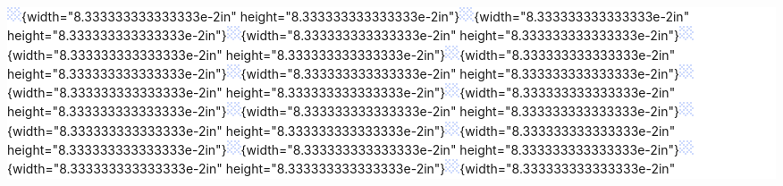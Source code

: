 ![](vertopal_c04aae72e96e4a9f83baf543a6b0dcda/media/image1.png){width="8.333333333333333e-2in"
height="8.333333333333333e-2in"}![](vertopal_c04aae72e96e4a9f83baf543a6b0dcda/media/image1.png){width="8.333333333333333e-2in"
height="8.333333333333333e-2in"}![](vertopal_c04aae72e96e4a9f83baf543a6b0dcda/media/image1.png){width="8.333333333333333e-2in"
height="8.333333333333333e-2in"}![](vertopal_c04aae72e96e4a9f83baf543a6b0dcda/media/image1.png){width="8.333333333333333e-2in"
height="8.333333333333333e-2in"}![](vertopal_c04aae72e96e4a9f83baf543a6b0dcda/media/image1.png){width="8.333333333333333e-2in"
height="8.333333333333333e-2in"}![](vertopal_c04aae72e96e4a9f83baf543a6b0dcda/media/image1.png){width="8.333333333333333e-2in"
height="8.333333333333333e-2in"}![](vertopal_c04aae72e96e4a9f83baf543a6b0dcda/media/image1.png){width="8.333333333333333e-2in"
height="8.333333333333333e-2in"}![](vertopal_c04aae72e96e4a9f83baf543a6b0dcda/media/image1.png){width="8.333333333333333e-2in"
height="8.333333333333333e-2in"}![](vertopal_c04aae72e96e4a9f83baf543a6b0dcda/media/image1.png){width="8.333333333333333e-2in"
height="8.333333333333333e-2in"}![](vertopal_c04aae72e96e4a9f83baf543a6b0dcda/media/image1.png){width="8.333333333333333e-2in"
height="8.333333333333333e-2in"}![](vertopal_c04aae72e96e4a9f83baf543a6b0dcda/media/image1.png){width="8.333333333333333e-2in"
height="8.333333333333333e-2in"}![](vertopal_c04aae72e96e4a9f83baf543a6b0dcda/media/image1.png){width="8.333333333333333e-2in"
height="8.333333333333333e-2in"}![](vertopal_c04aae72e96e4a9f83baf543a6b0dcda/media/image1.png){width="8.333333333333333e-2in"
height="8.333333333333333e-2in"}![](vertopal_c04aae72e96e4a9f83baf543a6b0dcda/media/image1.png){width="8.333333333333333e-2in"